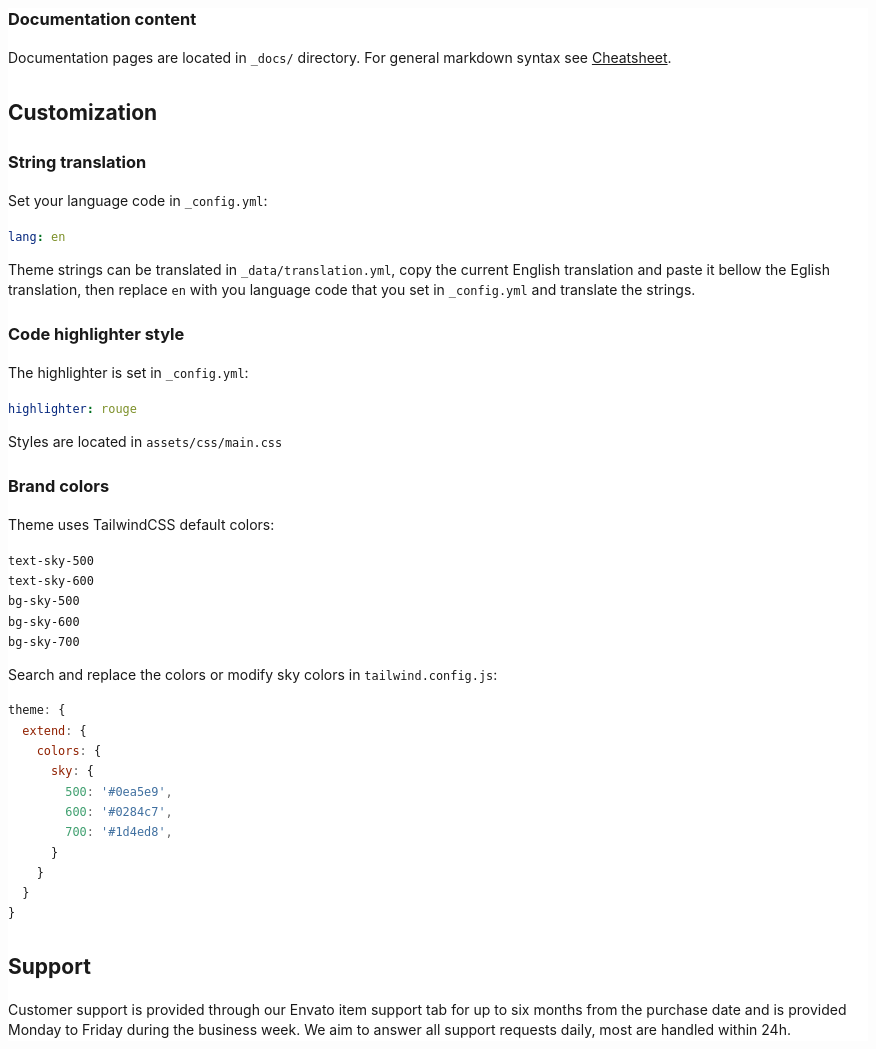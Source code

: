 ### Documentation content
Documentation pages are located in `_docs/` directory. For general markdown syntax see [Cheatsheet](https://github.com/adam-p/markdown-here/wiki/Markdown-Cheatsheet).


## Customization

### String translation
Set your language code in `_config.yml`:
```yml
lang: en
```
Theme strings can be translated in `_data/translation.yml`, copy the current English translation and paste it bellow the Eglish translation, then replace `en` with you language code that you set in `_config.yml` and translate the strings.

### Code highlighter style
The highlighter is set in `_config.yml`:
```yml
highlighter: rouge
```
Styles are located in `assets/css/main.css`

### Brand colors
Theme uses TailwindCSS default colors:
```txt
text-sky-500
text-sky-600
bg-sky-500
bg-sky-600
bg-sky-700
```

Search and replace the colors or modify sky colors in `tailwind.config.js`:
```js
theme: {
  extend: {
    colors: {
      sky: {
        500: '#0ea5e9',
        600: '#0284c7',
        700: '#1d4ed8',
      }
    }
  }
}
```

## Support
Customer support is provided through our Envato item support tab for up to six months from the purchase date and is provided Monday to Friday during the business week. We aim to answer all support requests daily, most are handled within 24h.
